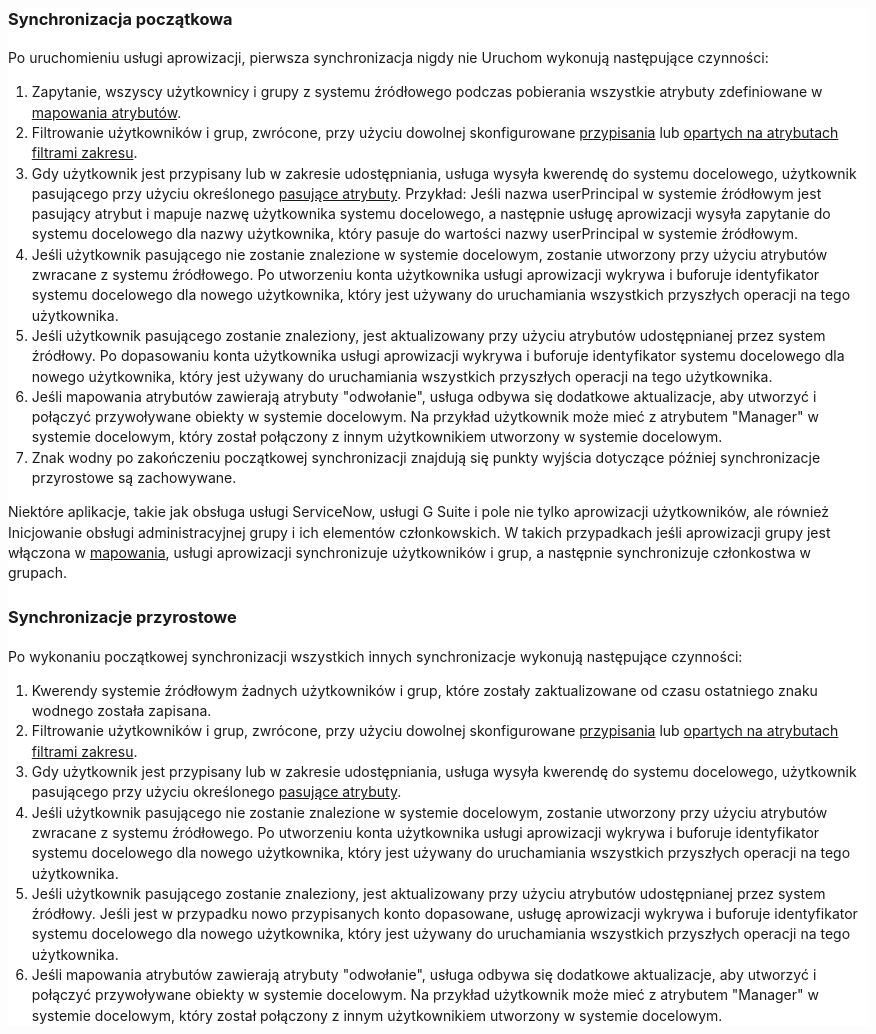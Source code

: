 ### <a name="initial-sync"></a>Synchronizacja początkowa

Po uruchomieniu usługi aprowizacji, pierwsza synchronizacja nigdy nie Uruchom wykonują następujące czynności:

1. Zapytanie, wszyscy użytkownicy i grupy z systemu źródłowego podczas pobierania wszystkie atrybuty zdefiniowane w [mapowania atrybutów](customize-application-attributes.md).
2. Filtrowanie użytkowników i grup, zwrócone, przy użyciu dowolnej skonfigurowane [przypisania](assign-user-or-group-access-portal.md) lub [opartych na atrybutach filtrami zakresu](define-conditional-rules-for-provisioning-user-accounts.md).
3. Gdy użytkownik jest przypisany lub w zakresie udostępniania, usługa wysyła kwerendę do systemu docelowego, użytkownik pasującego przy użyciu określonego [pasujące atrybuty](customize-application-attributes.md#understanding-attribute-mapping-properties). Przykład: Jeśli nazwa userPrincipal w systemie źródłowym jest pasujący atrybut i mapuje nazwę użytkownika systemu docelowego, a następnie usługę aprowizacji wysyła zapytanie do systemu docelowego dla nazwy użytkownika, który pasuje do wartości nazwy userPrincipal w systemie źródłowym.
4. Jeśli użytkownik pasującego nie zostanie znalezione w systemie docelowym, zostanie utworzony przy użyciu atrybutów zwracane z systemu źródłowego. Po utworzeniu konta użytkownika usługi aprowizacji wykrywa i buforuje identyfikator systemu docelowego dla nowego użytkownika, który jest używany do uruchamiania wszystkich przyszłych operacji na tego użytkownika.
5. Jeśli użytkownik pasującego zostanie znaleziony, jest aktualizowany przy użyciu atrybutów udostępnianej przez system źródłowy. Po dopasowaniu konta użytkownika usługi aprowizacji wykrywa i buforuje identyfikator systemu docelowego dla nowego użytkownika, który jest używany do uruchamiania wszystkich przyszłych operacji na tego użytkownika.
6. Jeśli mapowania atrybutów zawierają atrybuty "odwołanie", usługa odbywa się dodatkowe aktualizacje, aby utworzyć i połączyć przywoływane obiekty w systemie docelowym. Na przykład użytkownik może mieć z atrybutem "Manager" w systemie docelowym, który został połączony z innym użytkownikiem utworzony w systemie docelowym.
7. Znak wodny po zakończeniu początkowej synchronizacji znajdują się punkty wyjścia dotyczące później synchronizacje przyrostowe są zachowywane.

Niektóre aplikacje, takie jak obsługa usługi ServiceNow, usługi G Suite i pole nie tylko aprowizacji użytkowników, ale również Inicjowanie obsługi administracyjnej grupy i ich elementów członkowskich. W takich przypadkach jeśli aprowizacji grupy jest włączona w [mapowania](customize-application-attributes.md), usługi aprowizacji synchronizuje użytkowników i grup, a następnie synchronizuje członkostwa w grupach. 

### <a name="incremental-syncs"></a>Synchronizacje przyrostowe

Po wykonaniu początkowej synchronizacji wszystkich innych synchronizacje wykonują następujące czynności:

1. Kwerendy systemie źródłowym żadnych użytkowników i grup, które zostały zaktualizowane od czasu ostatniego znaku wodnego została zapisana.
2. Filtrowanie użytkowników i grup, zwrócone, przy użyciu dowolnej skonfigurowane [przypisania](assign-user-or-group-access-portal.md) lub [opartych na atrybutach filtrami zakresu](define-conditional-rules-for-provisioning-user-accounts.md).
3. Gdy użytkownik jest przypisany lub w zakresie udostępniania, usługa wysyła kwerendę do systemu docelowego, użytkownik pasującego przy użyciu określonego [pasujące atrybuty](customize-application-attributes.md#understanding-attribute-mapping-properties).
4. Jeśli użytkownik pasującego nie zostanie znalezione w systemie docelowym, zostanie utworzony przy użyciu atrybutów zwracane z systemu źródłowego. Po utworzeniu konta użytkownika usługi aprowizacji wykrywa i buforuje identyfikator systemu docelowego dla nowego użytkownika, który jest używany do uruchamiania wszystkich przyszłych operacji na tego użytkownika.
5. Jeśli użytkownik pasującego zostanie znaleziony, jest aktualizowany przy użyciu atrybutów udostępnianej przez system źródłowy. Jeśli jest w przypadku nowo przypisanych konto dopasowane, usługę aprowizacji wykrywa i buforuje identyfikator systemu docelowego dla nowego użytkownika, który jest używany do uruchamiania wszystkich przyszłych operacji na tego użytkownika.
6. Jeśli mapowania atrybutów zawierają atrybuty "odwołanie", usługa odbywa się dodatkowe aktualizacje, aby utworzyć i połączyć przywoływane obiekty w systemie docelowym. Na przykład użytkownik może mieć z atrybutem "Manager" w systemie docelowym, który został połączony z innym użytkownikiem utworzony w systemie docelowym.